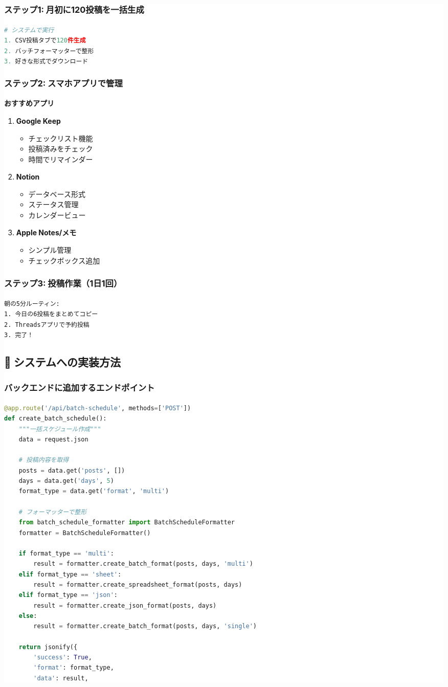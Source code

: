 ### ステップ1: 月初に120投稿を一括生成
```python
# システムで実行
1. CSV投稿タブで120件生成
2. バッチフォーマッターで整形
3. 好きな形式でダウンロード
```

### ステップ2: スマホアプリで管理
**おすすめアプリ**
1. **Google Keep**
   - チェックリスト機能
   - 投稿済みをチェック
   - 時間でリマインダー

2. **Notion**
   - データベース形式
   - ステータス管理
   - カレンダービュー

3. **Apple Notes/メモ**
   - シンプル管理
   - チェックボックス追加

### ステップ3: 投稿作業（1日1回）
```
朝の5分ルーティン:
1. 今日の6投稿をまとめてコピー
2. Threadsアプリで予約投稿
3. 完了！
```

## 🔧 システムへの実装方法

### バックエンドに追加するエンドポイント

```python
@app.route('/api/batch-schedule', methods=['POST'])
def create_batch_schedule():
    """一括スケジュール作成"""
    data = request.json
    
    # 投稿内容を取得
    posts = data.get('posts', [])
    days = data.get('days', 5)
    format_type = data.get('format', 'multi')
    
    # フォーマッターで整形
    from batch_schedule_formatter import BatchScheduleFormatter
    formatter = BatchScheduleFormatter()
    
    if format_type == 'multi':
        result = formatter.create_batch_format(posts, days, 'multi')
    elif format_type == 'sheet':
        result = formatter.create_spreadsheet_format(posts, days)
    elif format_type == 'json':
        result = formatter.create_json_format(posts, days)
    else:
        result = formatter.create_batch_format(posts, days, 'single')
    
    return jsonify({
        'success': True,
        'format': format_type,
        'data': result,
```